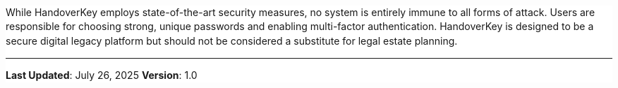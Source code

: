 While HandoverKey employs state-of-the-art security measures, no system is entirely immune to all forms of attack. Users are responsible for choosing strong, unique passwords and enabling multi-factor authentication. HandoverKey is designed to be a secure digital legacy platform but should not be considered a substitute for legal estate planning.

---

**Last Updated**: July 26, 2025
**Version**: 1.0
